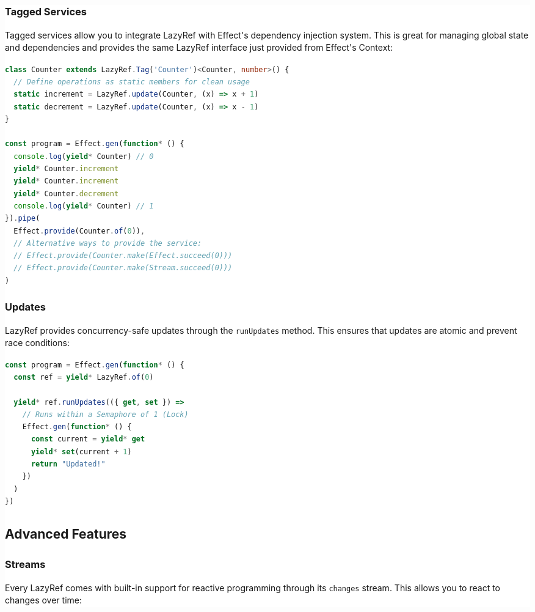 ### Tagged Services

Tagged services allow you to integrate LazyRef with Effect's dependency injection system. This is great for managing global state and dependencies and provides the same LazyRef interface just provided from Effect's Context:

```typescript
class Counter extends LazyRef.Tag('Counter')<Counter, number>() {
  // Define operations as static members for clean usage
  static increment = LazyRef.update(Counter, (x) => x + 1)
  static decrement = LazyRef.update(Counter, (x) => x - 1)
}

const program = Effect.gen(function* () {
  console.log(yield* Counter) // 0
  yield* Counter.increment
  yield* Counter.increment
  yield* Counter.decrement
  console.log(yield* Counter) // 1
}).pipe(
  Effect.provide(Counter.of(0)),
  // Alternative ways to provide the service:
  // Effect.provide(Counter.make(Effect.succeed(0)))
  // Effect.provide(Counter.make(Stream.succeed(0)))
)
```

### Updates

LazyRef provides concurrency-safe updates through the `runUpdates` method. This ensures that updates are atomic and prevent race conditions:

```typescript
const program = Effect.gen(function* () {
  const ref = yield* LazyRef.of(0)

  yield* ref.runUpdates(({ get, set }) =>
    // Runs within a Semaphore of 1 (Lock)
    Effect.gen(function* () {
      const current = yield* get
      yield* set(current + 1)
      return "Updated!"
    })
  )
})
```

## Advanced Features

### Streams

Every LazyRef comes with built-in support for reactive programming through its `changes` stream. This allows you to react to changes over time:
